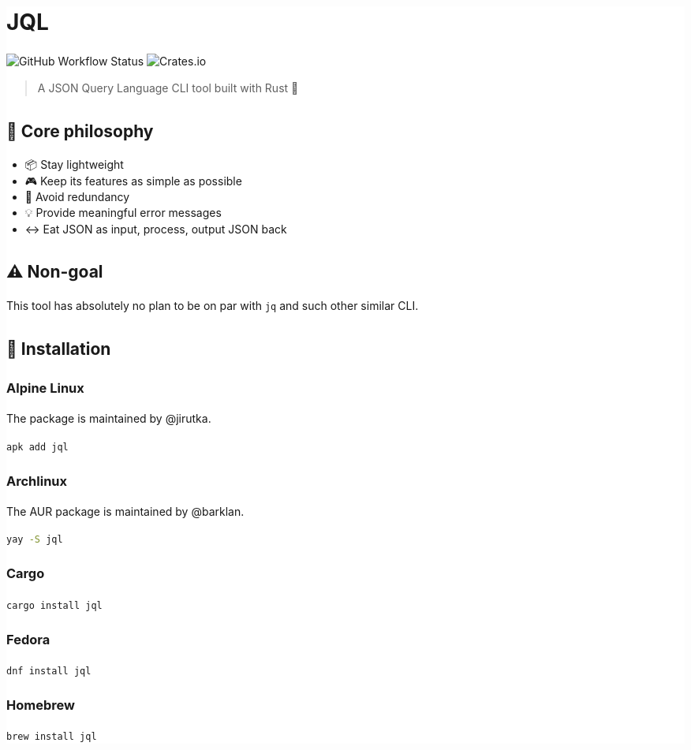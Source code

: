 # JQL

![GitHub Workflow Status](https://img.shields.io/github/workflow/status/yamafaktory/jql/ci?style=for-the-badge) ![Crates.io](https://img.shields.io/crates/v/jql?style=for-the-badge)

> A JSON Query Language CLI tool built with Rust 🦀

## 📜 Core philosophy

- 📦 Stay lightweight
- 🎮 Keep its features as simple as possible
- 🧠 Avoid redundancy
- 💡 Provide meaningful error messages
- ↔️ Eat JSON as input, process, output JSON back

## ⚠️ Non-goal

This tool has absolutely no plan to be on par with `jq` and such other similar CLI.

## 🚀 Installation

### Alpine Linux

The package is maintained by @jirutka.

```sh
apk add jql
```

### Archlinux

The AUR package is maintained by @barklan.

```sh
yay -S jql
```

### Cargo

```sh
cargo install jql
```

### Fedora

```sh
dnf install jql
```

### Homebrew

```sh
brew install jql
```
